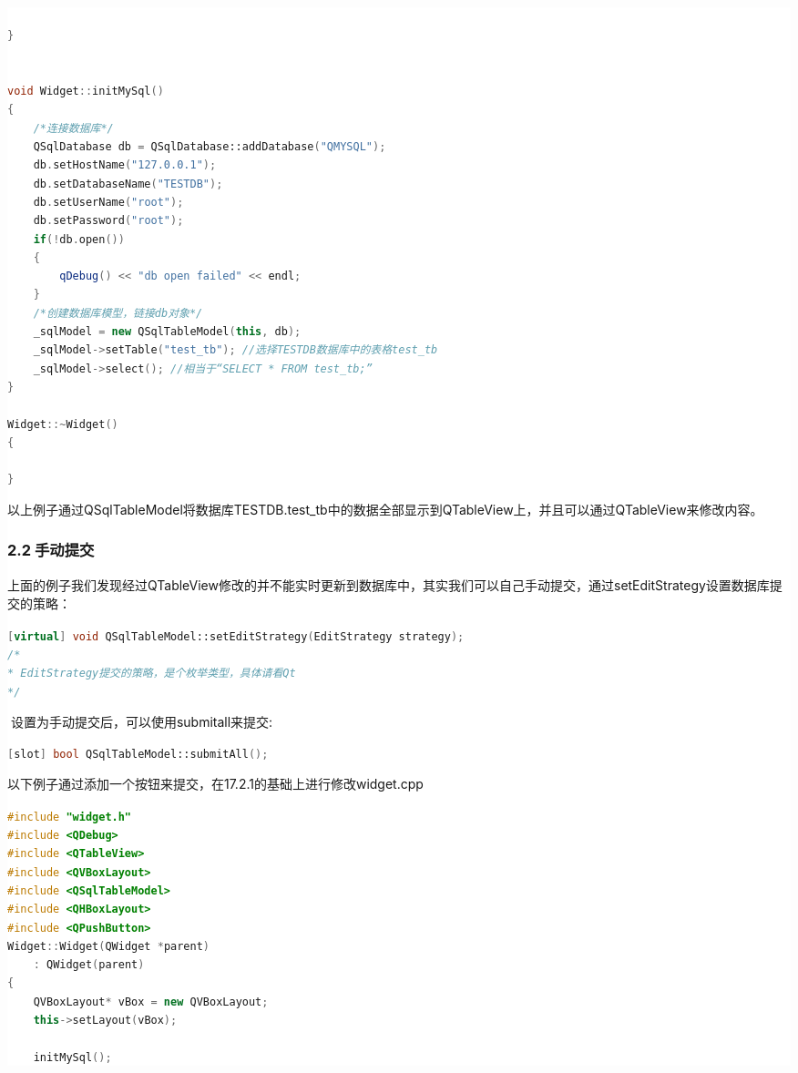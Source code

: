 ```cpp
​
}
​
​
void Widget::initMySql()
{
    /*连接数据库*/
    QSqlDatabase db = QSqlDatabase::addDatabase("QMYSQL");
    db.setHostName("127.0.0.1");
    db.setDatabaseName("TESTDB");
    db.setUserName("root");
    db.setPassword("root");
    if(!db.open())
    {
        qDebug() << "db open failed" << endl;
    }
    /*创建数据库模型，链接db对象*/
    _sqlModel = new QSqlTableModel(this, db);
    _sqlModel->setTable("test_tb"); //选择TESTDB数据库中的表格test_tb
    _sqlModel->select(); //相当于“SELECT * FROM test_tb;”
}
​
Widget::~Widget()
{
​
}
```

​	以上例子通过QSqlTableModel将数据库TESTDB.test_tb中的数据全部显示到QTableView上，并且可以通过QTableView来修改内容。





### 2.2 手动提交

​	上面的例子我们发现经过QTableView修改的并不能实时更新到数据库中，其实我们可以自己手动提交，通过setEditStrategy设置数据库提交的策略：

```cpp
[virtual] void QSqlTableModel::setEditStrategy(EditStrategy strategy);
/*
* EditStrategy提交的策略，是个枚举类型，具体请看Qt 
*/
```

​	设置为手动提交后，可以使用submitall来提交:

```cpp
[slot] bool QSqlTableModel::submitAll();
```



以下例子通过添加一个按钮来提交，在17.2.1的基础上进行修改widget.cpp

```cpp
#include "widget.h"
#include <QDebug>
#include <QTableView>
#include <QVBoxLayout>
#include <QSqlTableModel>
#include <QHBoxLayout>
#include <QPushButton>
Widget::Widget(QWidget *parent)
    : QWidget(parent)
{
    QVBoxLayout* vBox = new QVBoxLayout;
    this->setLayout(vBox);
​
    initMySql();
```
